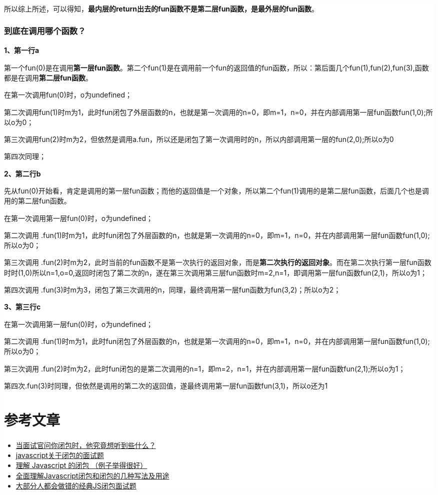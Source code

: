 所以综上所述，可以得知，**最内层的return出去的fun函数不是第二层fun函数，是最外层的fun函数**。

### 到底在调用哪个函数？

**1、第一行a**

第一个fun(0)是在调用**第一层fun函数**。第二个fun(1)是在调用前一个fun的返回值的fun函数，所以：第后面几个fun(1),fun(2),fun(3),函数都是在调用**第二层fun函数**。

在第一次调用fun(0)时，o为undefined；

第二次调用fun(1)时m为1，此时fun闭包了外层函数的n，也就是第一次调用的n=0，即m=1，n=0，并在内部调用第一层fun函数fun(1,0);所以o为0；

第三次调用fun(2)时m为2，但依然是调用a.fun，所以还是闭包了第一次调用时的n，所以内部调用第一层的fun(2,0);所以o为0

第四次同理；

**2、第二行b**

先从fun(0)开始看，肯定是调用的第一层fun函数；而他的返回值是一个对象，所以第二个fun(1)调用的是第二层fun函数，后面几个也是调用的第二层fun函数。

在第一次调用第一层fun(0)时，o为undefined；

第二次调用 .fun(1)时m为1，此时fun闭包了外层函数的n，也就是第一次调用的n=0，即m=1，n=0，并在内部调用第一层fun函数fun(1,0);所以o为0；

第三次调用 .fun(2)时m为2，此时当前的fun函数不是第一次执行的返回对象，而是**第二次执行的返回对象**。而在第二次执行第一层fun函数时时(1,0)所以n=1,o=0,返回时闭包了第二次的n，遂在第三次调用第三层fun函数时m=2,n=1，即调用第一层fun函数fun(2,1)，所以o为1；

第四次调用 .fun(3)时m为3，闭包了第三次调用的n，同理，最终调用第一层fun函数为fun(3,2)；所以o为2；

**3、第三行c**

在第一次调用第一层fun(0)时，o为undefined；

第二次调用 .fun(1)时m为1，此时fun闭包了外层函数的n，也就是第一次调用的n=0，即m=1，n=0，并在内部调用第一层fun函数fun(1,0);所以o为0；

第三次调用 .fun(2)时m为2，此时fun闭包的是第二次调用的n=1，即m=2，n=1，并在内部调用第一层fun函数fun(2,1);所以o为1；

第四次.fun(3)时同理，但依然是调用的第二次的返回值，遂最终调用第一层fun函数fun(3,1)，所以o还为1



# 参考文章

- [当面试官问你闭包时，他究竟想听到些什么？](https://zhuanlan.zhihu.com/p/29157822)
- [javascript关于闭包的面试题](https://segmentfault.com/q/1010000002880935)
- [理解 Javascript 的闭包 （例子举得很好）](http://blog.csdn.net/chelen_jak/article/details/50568911)
- [全面理解Javascript闭包和闭包的几种写法及用途](http://www.cnblogs.com/yunfeifei/p/4019504.html)
- [大部分人都会做错的经典JS闭包面试题](http://www.cnblogs.com/xxcanghai/p/4991870.html)

